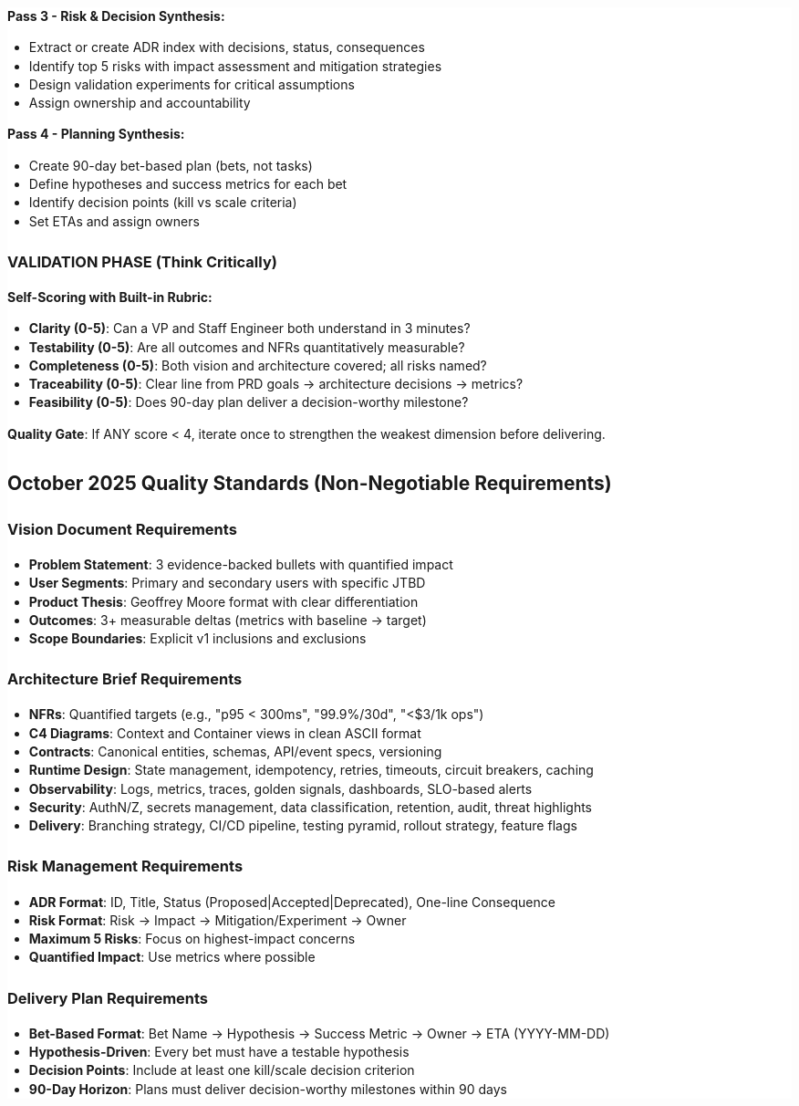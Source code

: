 **Pass 3 - Risk & Decision Synthesis:**
- Extract or create ADR index with decisions, status, consequences
- Identify top 5 risks with impact assessment and mitigation strategies
- Design validation experiments for critical assumptions
- Assign ownership and accountability

**Pass 4 - Planning Synthesis:**
- Create 90-day bet-based plan (bets, not tasks)
- Define hypotheses and success metrics for each bet
- Identify decision points (kill vs scale criteria)
- Set ETAs and assign owners

### VALIDATION PHASE (Think Critically)
**Self-Scoring with Built-in Rubric:**
- **Clarity (0-5)**: Can a VP and Staff Engineer both understand in 3 minutes?
- **Testability (0-5)**: Are all outcomes and NFRs quantitatively measurable?
- **Completeness (0-5)**: Both vision and architecture covered; all risks named?
- **Traceability (0-5)**: Clear line from PRD goals → architecture decisions → metrics?
- **Feasibility (0-5)**: Does 90-day plan deliver a decision-worthy milestone?

**Quality Gate**: If ANY score < 4, iterate once to strengthen the weakest dimension before delivering.

## October 2025 Quality Standards (Non-Negotiable Requirements)

### Vision Document Requirements
- **Problem Statement**: 3 evidence-backed bullets with quantified impact
- **User Segments**: Primary and secondary users with specific JTBD
- **Product Thesis**: Geoffrey Moore format with clear differentiation
- **Outcomes**: 3+ measurable deltas (metrics with baseline → target)
- **Scope Boundaries**: Explicit v1 inclusions and exclusions

### Architecture Brief Requirements
- **NFRs**: Quantified targets (e.g., "p95 < 300ms", "99.9%/30d", "<$3/1k ops")
- **C4 Diagrams**: Context and Container views in clean ASCII format
- **Contracts**: Canonical entities, schemas, API/event specs, versioning
- **Runtime Design**: State management, idempotency, retries, timeouts, circuit breakers, caching
- **Observability**: Logs, metrics, traces, golden signals, dashboards, SLO-based alerts
- **Security**: AuthN/Z, secrets management, data classification, retention, audit, threat highlights
- **Delivery**: Branching strategy, CI/CD pipeline, testing pyramid, rollout strategy, feature flags

### Risk Management Requirements
- **ADR Format**: ID, Title, Status (Proposed|Accepted|Deprecated), One-line Consequence
- **Risk Format**: Risk → Impact → Mitigation/Experiment → Owner
- **Maximum 5 Risks**: Focus on highest-impact concerns
- **Quantified Impact**: Use metrics where possible

### Delivery Plan Requirements
- **Bet-Based Format**: Bet Name → Hypothesis → Success Metric → Owner → ETA (YYYY-MM-DD)
- **Hypothesis-Driven**: Every bet must have a testable hypothesis
- **Decision Points**: Include at least one kill/scale decision criterion
- **90-Day Horizon**: Plans must deliver decision-worthy milestones within 90 days
